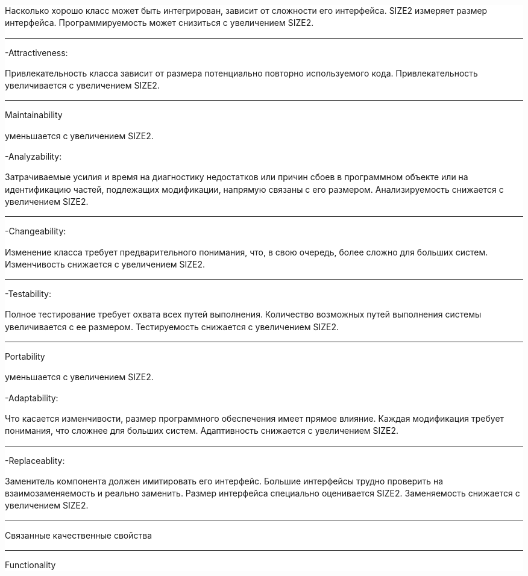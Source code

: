 Насколько хорошо класс может быть интегрирован, зависит от сложности его интерфейса. SIZE2 измеряет размер интерфейса.
Программируемость может снизиться с увеличением SIZE2.
________________________________________

-Attractiveness:

Привлекательность класса зависит от размера потенциально повторно используемого кода.
Привлекательность увеличивается с увеличением SIZE2.
________________________________________

  Maintainability

уменьшается с увеличением SIZE2.

-Analyzability:

Затрачиваемые усилия и время на диагностику недостатков или причин сбоев в программном объекте или на идентификацию частей, подлежащих модификации, напрямую связаны с его размером.
Анализируемость снижается с увеличением SIZE2.
________________________________________

-Changeability:

Изменение класса требует предварительного понимания, что, в свою очередь, более сложно для больших систем.
Изменчивость снижается с увеличением SIZE2.
________________________________________

-Testability:

Полное тестирование требует охвата всех путей выполнения. Количество возможных путей выполнения системы увеличивается с ее размером.
Тестируемость снижается с увеличением SIZE2.
________________________________________

  Portability

уменьшается с увеличением SIZE2.

-Adaptability:

Что касается изменчивости, размер программного обеспечения имеет прямое влияние. Каждая модификация требует понимания, что сложнее для больших систем.
Адаптивность снижается с увеличением SIZE2.
________________________________________

-Replaceablity:

Заменитель компонента должен имитировать его интерфейс. Большие интерфейсы трудно проверить на взаимозаменяемость и реально заменить. Размер интерфейса специально оценивается SIZE2.
Заменяемость снижается с увеличением SIZE2.
________________________________________

  Связанные качественные свойства
________________________________________

  Functionality

